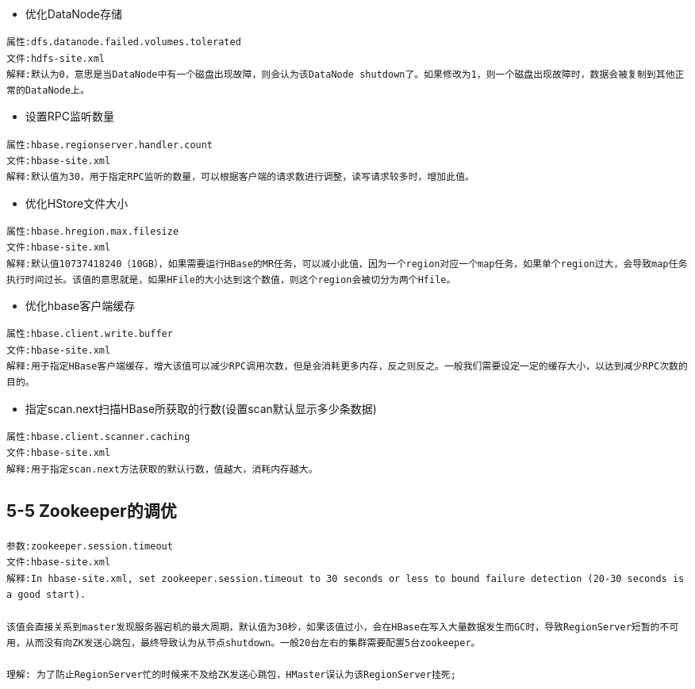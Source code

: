- 优化DataNode存储

``` properties
属性:dfs.datanode.failed.volumes.tolerated
文件:hdfs-site.xml
解释:默认为0，意思是当DataNode中有一个磁盘出现故障，则会认为该DataNode shutdown了。如果修改为1，则一个磁盘出现故障时，数据会被复制到其他正常的DataNode上。
```

-  设置RPC监听数量

``` properties
属性:hbase.regionserver.handler.count
文件:hbase-site.xml
解释:默认值为30，用于指定RPC监听的数量，可以根据客户端的请求数进行调整，读写请求较多时，增加此值。 
```

- 优化HStore文件大小

``` properties
属性:hbase.hregion.max.filesize
文件:hbase-site.xml
解释:默认值10737418240（10GB），如果需要运行HBase的MR任务，可以减小此值，因为一个region对应一个map任务，如果单个region过大，会导致map任务执行时间过长。该值的意思就是，如果HFile的大小达到这个数值，则这个region会被切分为两个Hfile。
```

- 优化hbase客户端缓存

``` properties
属性:hbase.client.write.buffer
文件:hbase-site.xml
解释:用于指定HBase客户端缓存，增大该值可以减少RPC调用次数，但是会消耗更多内存，反之则反之。一般我们需要设定一定的缓存大小，以达到减少RPC次数的目的。
```

- 指定scan.next扫描HBase所获取的行数(设置scan默认显示多少条数据)

``` properties
属性:hbase.client.scanner.caching
文件:hbase-site.xml
解释:用于指定scan.next方法获取的默认行数，值越大，消耗内存越大。
```



## 5-5 Zookeeper的调优

``` properties
参数:zookeeper.session.timeout
文件:hbase-site.xml
解释:In hbase-site.xml, set zookeeper.session.timeout to 30 seconds or less to bound failure detection (20-30 seconds is a good start).

该值会直接关系到master发现服务器宕机的最大周期，默认值为30秒，如果该值过小，会在HBase在写入大量数据发生而GC时，导致RegionServer短暂的不可用，从而没有向ZK发送心跳包，最终导致认为从节点shutdown。一般20台左右的集群需要配置5台zookeeper。

理解: 为了防止RegionServer忙的时候来不及给ZK发送心跳包，HMaster误认为该RegionServer挂死;

```

